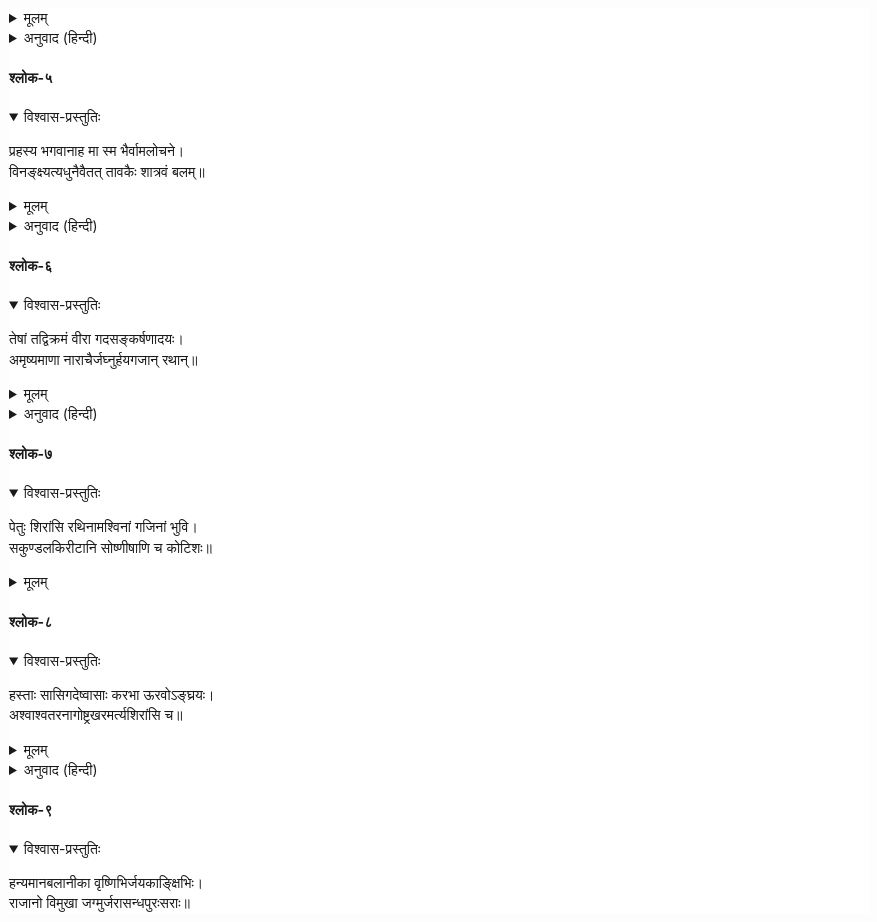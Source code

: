 <details><summary>मूलम्</summary></details>

<details><summary>अनुवाद (हिन्दी)</summary></details>

#### श्लोक-५


<details open><summary>विश्वास-प्रस्तुतिः</summary>

प्रहस्य भगवानाह मा स्म भैर्वामलोचने।  
विनङ्क्ष्यत्यधुनैवैतत् तावकैः शात्रवं बलम्॥
</details>

<details><summary>मूलम्</summary></details>

<details><summary>अनुवाद (हिन्दी)</summary></details>

#### श्लोक-६


<details open><summary>विश्वास-प्रस्तुतिः</summary>

तेषां तद्विक्रमं वीरा गदसङ्कर्षणादयः।  
अमृष्यमाणा नाराचैर्जघ्नुर्हयगजान् रथान्॥
</details>

<details><summary>मूलम्</summary></details>

<details><summary>अनुवाद (हिन्दी)</summary></details>

#### श्लोक-७


<details open><summary>विश्वास-प्रस्तुतिः</summary>

पेतुः शिरांसि रथिनामश्विनां गजिनां भुवि।  
सकुण्डलकिरीटानि सोष्णीषाणि च कोटिशः॥
</details>

<details><summary>मूलम्</summary></details>

#### श्लोक-८


<details open><summary>विश्वास-प्रस्तुतिः</summary>

हस्ताः सासिगदेष्वासाः करभा ऊरवोऽङ्घ्रयः।  
अश्वाश्वतरनागोष्ट्रखरमर्त्यशिरांसि च॥
</details>

<details><summary>मूलम्</summary></details>

<details><summary>अनुवाद (हिन्दी)</summary></details>

#### श्लोक-९


<details open><summary>विश्वास-प्रस्तुतिः</summary>

हन्यमानबलानीका वृष्णिभिर्जयकाङ्क्षिभिः।  
राजानो विमुखा जग्मुर्जरासन्धपुरःसराः॥
</details>
